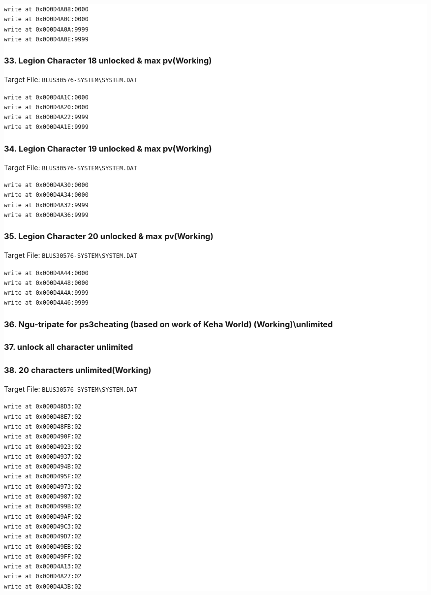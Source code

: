 ```
write at 0x000D4A08:0000
write at 0x000D4A0C:0000
write at 0x000D4A0A:9999
write at 0x000D4A0E:9999
```

### 33. Legion Character 18 unlocked & max pv(Working)

Target File: `BLUS30576-SYSTEM\SYSTEM.DAT`

```
write at 0x000D4A1C:0000
write at 0x000D4A20:0000
write at 0x000D4A22:9999
write at 0x000D4A1E:9999
```

### 34. Legion Character 19 unlocked & max pv(Working)

Target File: `BLUS30576-SYSTEM\SYSTEM.DAT`

```
write at 0x000D4A30:0000
write at 0x000D4A34:0000
write at 0x000D4A32:9999
write at 0x000D4A36:9999
```

### 35. Legion Character 20 unlocked & max pv(Working)

Target File: `BLUS30576-SYSTEM\SYSTEM.DAT`

```
write at 0x000D4A44:0000
write at 0x000D4A48:0000
write at 0x000D4A4A:9999
write at 0x000D4A46:9999
```

### 36. Ngu-tripate for ps3cheating (based on work of Keha World) (Working)\unlimited
### 37. unlock all character unlimited
### 38. 20 characters unlimited(Working)

Target File: `BLUS30576-SYSTEM\SYSTEM.DAT`

```
write at 0x000D48D3:02
write at 0x000D48E7:02
write at 0x000D48FB:02
write at 0x000D490F:02
write at 0x000D4923:02
write at 0x000D4937:02
write at 0x000D494B:02
write at 0x000D495F:02
write at 0x000D4973:02
write at 0x000D4987:02
write at 0x000D499B:02
write at 0x000D49AF:02
write at 0x000D49C3:02
write at 0x000D49D7:02
write at 0x000D49EB:02
write at 0x000D49FF:02
write at 0x000D4A13:02
write at 0x000D4A27:02
write at 0x000D4A3B:02
```